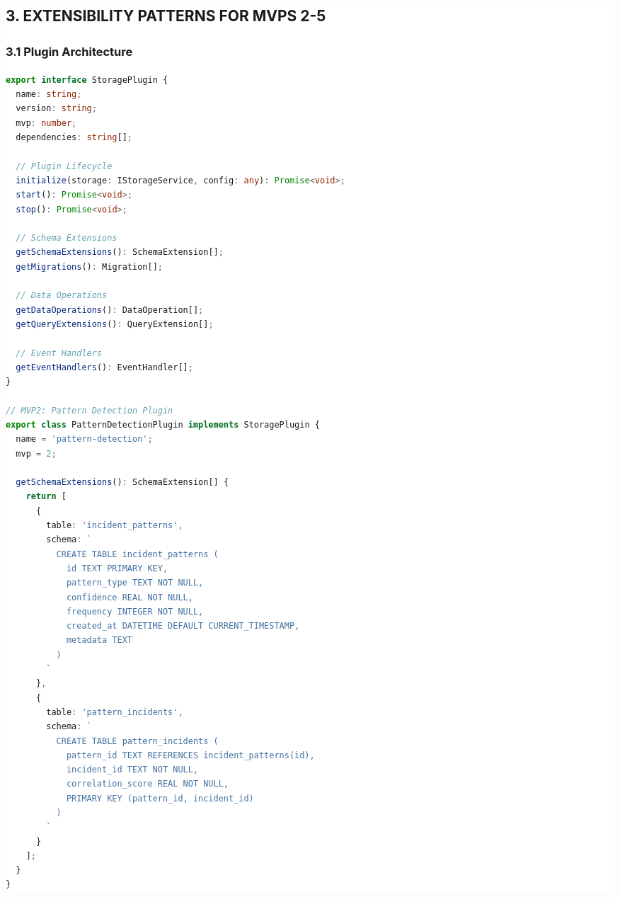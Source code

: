 ## 3. EXTENSIBILITY PATTERNS FOR MVPS 2-5

### 3.1 Plugin Architecture

```typescript
export interface StoragePlugin {
  name: string;
  version: string;
  mvp: number;
  dependencies: string[];
  
  // Plugin Lifecycle
  initialize(storage: IStorageService, config: any): Promise<void>;
  start(): Promise<void>;
  stop(): Promise<void>;
  
  // Schema Extensions
  getSchemaExtensions(): SchemaExtension[];
  getMigrations(): Migration[];
  
  // Data Operations
  getDataOperations(): DataOperation[];
  getQueryExtensions(): QueryExtension[];
  
  // Event Handlers
  getEventHandlers(): EventHandler[];
}

// MVP2: Pattern Detection Plugin
export class PatternDetectionPlugin implements StoragePlugin {
  name = 'pattern-detection';
  mvp = 2;
  
  getSchemaExtensions(): SchemaExtension[] {
    return [
      {
        table: 'incident_patterns',
        schema: `
          CREATE TABLE incident_patterns (
            id TEXT PRIMARY KEY,
            pattern_type TEXT NOT NULL,
            confidence REAL NOT NULL,
            frequency INTEGER NOT NULL,
            created_at DATETIME DEFAULT CURRENT_TIMESTAMP,
            metadata TEXT
          )
        `
      },
      {
        table: 'pattern_incidents',
        schema: `
          CREATE TABLE pattern_incidents (
            pattern_id TEXT REFERENCES incident_patterns(id),
            incident_id TEXT NOT NULL,
            correlation_score REAL NOT NULL,
            PRIMARY KEY (pattern_id, incident_id)
          )
        `
      }
    ];
  }
}

```